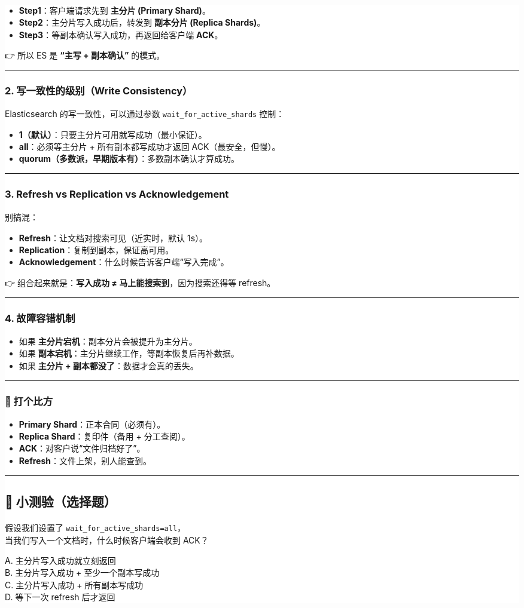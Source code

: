 *   **Step1**：客户端请求先到 **主分片 (Primary Shard)**。
*   **Step2**：主分片写入成功后，转发到 **副本分片 (Replica Shards)**。
*   **Step3**：等副本确认写入成功，再返回给客户端 **ACK**。

👉 所以 ES 是 **“主写 + 副本确认”** 的模式。

* * *

### 2\. 写一致性的级别（Write Consistency）

Elasticsearch 的写一致性，可以通过参数 `wait_for_active_shards` 控制：

*   **1（默认）**：只要主分片可用就写成功（最小保证）。
*   **all**：必须等主分片 + 所有副本都写成功才返回 ACK（最安全，但慢）。
*   **quorum（多数派，早期版本有）**：多数副本确认才算成功。

* * *

### 3\. Refresh vs Replication vs Acknowledgement

别搞混：

*   **Refresh**：让文档对搜索可见（近实时，默认 1s）。
*   **Replication**：复制到副本，保证高可用。
*   **Acknowledgement**：什么时候告诉客户端“写入完成”。

👉 组合起来就是：**写入成功 ≠ 马上能搜索到**，因为搜索还得等 refresh。

* * *

### 4\. 故障容错机制

*   如果 **主分片宕机**：副本分片会被提升为主分片。
*   如果 **副本宕机**：主分片继续工作，等副本恢复后再补数据。
*   如果 **主分片 + 副本都没了**：数据才会真的丢失。

* * *

### 🥤 打个比方

*   **Primary Shard**：正本合同（必须有）。
*   **Replica Shard**：复印件（备用 + 分工查阅）。
*   **ACK**：对客户说“文件归档好了”。
*   **Refresh**：文件上架，别人能查到。

* * *

🎯 小测验（选择题）
-----------

假设我们设置了 `wait_for_active_shards=all`，  
当我们写入一个文档时，什么时候客户端会收到 ACK？

A. 主分片写入成功就立刻返回  
B. 主分片写入成功 + 至少一个副本写成功  
C. 主分片写入成功 + 所有副本写成功  
D. 等下一次 refresh 后才返回
